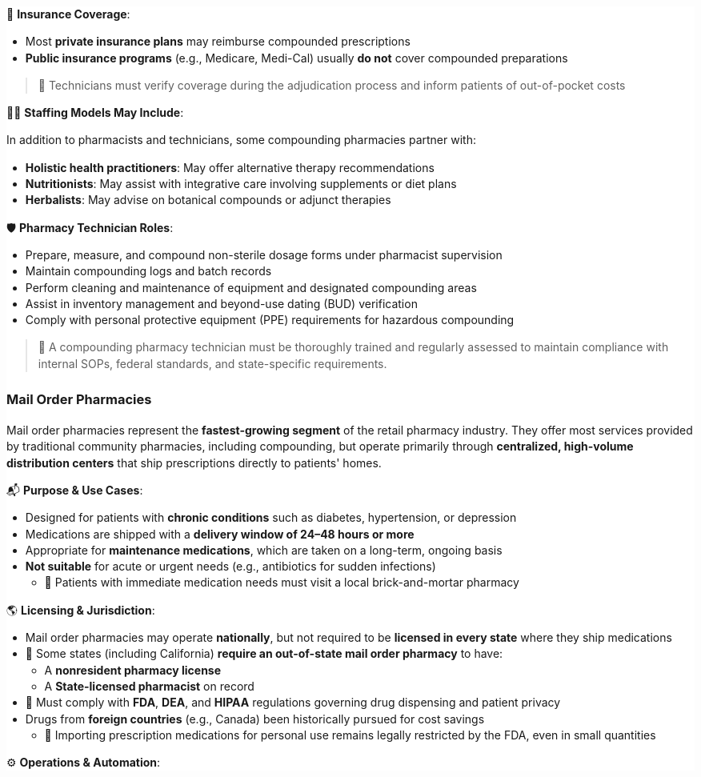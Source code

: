 💸 **Insurance Coverage**:

- Most **private insurance plans** may reimburse compounded prescriptions
- **Public insurance programs** (e.g., Medicare, Medi-Cal) usually **do not** cover compounded preparations  

> 🚨 Technicians must verify coverage during the adjudication process and inform patients of out-of-pocket costs

🧑‍⚕️ **Staffing Models May Include**:

In addition to pharmacists and technicians, some compounding pharmacies partner with:

- **Holistic health practitioners**: May offer alternative therapy recommendations
- **Nutritionists**: May assist with integrative care involving supplements or diet plans
- **Herbalists**: May advise on botanical compounds or adjunct therapies

🛡️ **Pharmacy Technician Roles**:

- Prepare, measure, and compound non-sterile dosage forms under pharmacist supervision
- Maintain compounding logs and batch records
- Perform cleaning and maintenance of equipment and designated compounding areas
- Assist in inventory management and beyond-use dating (BUD) verification
- Comply with personal protective equipment (PPE) requirements for hazardous compounding

> 🔑 A compounding pharmacy technician must be thoroughly trained and regularly assessed to maintain compliance with internal SOPs, federal standards, and state-specific requirements.

### Mail Order Pharmacies

Mail order pharmacies represent the **fastest-growing segment** of the retail pharmacy industry. They offer most services provided by traditional community pharmacies, including compounding, but operate primarily through **centralized, high-volume distribution centers** that ship prescriptions directly to patients' homes.

📬 **Purpose & Use Cases**:

- Designed for patients with **chronic conditions** such as diabetes, hypertension, or depression
- Medications are shipped with a **delivery window of 24–48 hours or more**
- Appropriate for **maintenance medications**, which are taken on a long-term, ongoing basis
- **Not suitable** for acute or urgent needs (e.g., antibiotics for sudden infections)  
  - 🚨 Patients with immediate medication needs must visit a local brick-and-mortar pharmacy

🌎 **Licensing & Jurisdiction**:

- Mail order pharmacies may operate **nationally**, but not required to be **licensed in every state** where they ship medications
- 🐻 Some states (including California) **require an out-of-state mail order pharmacy** to have:
  - A **nonresident pharmacy license**
  - A **State-licensed pharmacist** on record
- 🦅 Must comply with **FDA**, **DEA**, and **HIPAA** regulations governing drug dispensing and patient privacy
- Drugs from **foreign countries** (e.g., Canada) been historically pursued for cost savings  
  - 🚨 Importing prescription medications for personal use remains legally restricted by the FDA, even in small quantities

⚙️ **Operations & Automation**:
